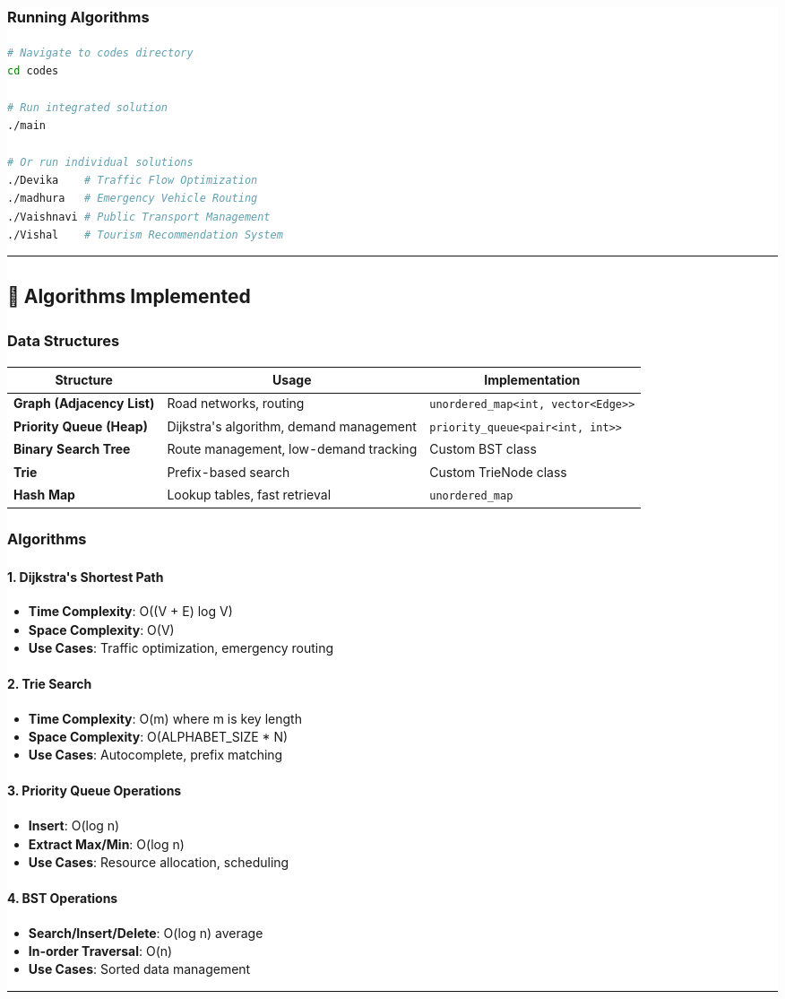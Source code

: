 ### Running Algorithms

```bash
# Navigate to codes directory
cd codes

# Run integrated solution
./main

# Or run individual solutions
./Devika    # Traffic Flow Optimization
./madhura   # Emergency Vehicle Routing
./Vaishnavi # Public Transport Management
./Vishal    # Tourism Recommendation System
```

---

## 🧩 Algorithms Implemented

### Data Structures

| Structure | Usage | Implementation |
|-----------|-------|----------------|
| **Graph (Adjacency List)** | Road networks, routing | `unordered_map<int, vector<Edge>>` |
| **Priority Queue (Heap)** | Dijkstra's algorithm, demand management | `priority_queue<pair<int, int>>` |
| **Binary Search Tree** | Route management, low-demand tracking | Custom BST class |
| **Trie** | Prefix-based search | Custom TrieNode class |
| **Hash Map** | Lookup tables, fast retrieval | `unordered_map` |

### Algorithms

#### 1. Dijkstra's Shortest Path
- **Time Complexity**: O((V + E) log V)
- **Space Complexity**: O(V)
- **Use Cases**: Traffic optimization, emergency routing

#### 2. Trie Search
- **Time Complexity**: O(m) where m is key length
- **Space Complexity**: O(ALPHABET_SIZE * N)
- **Use Cases**: Autocomplete, prefix matching

#### 3. Priority Queue Operations
- **Insert**: O(log n)
- **Extract Max/Min**: O(log n)
- **Use Cases**: Resource allocation, scheduling

#### 4. BST Operations
- **Search/Insert/Delete**: O(log n) average
- **In-order Traversal**: O(n)
- **Use Cases**: Sorted data management

---